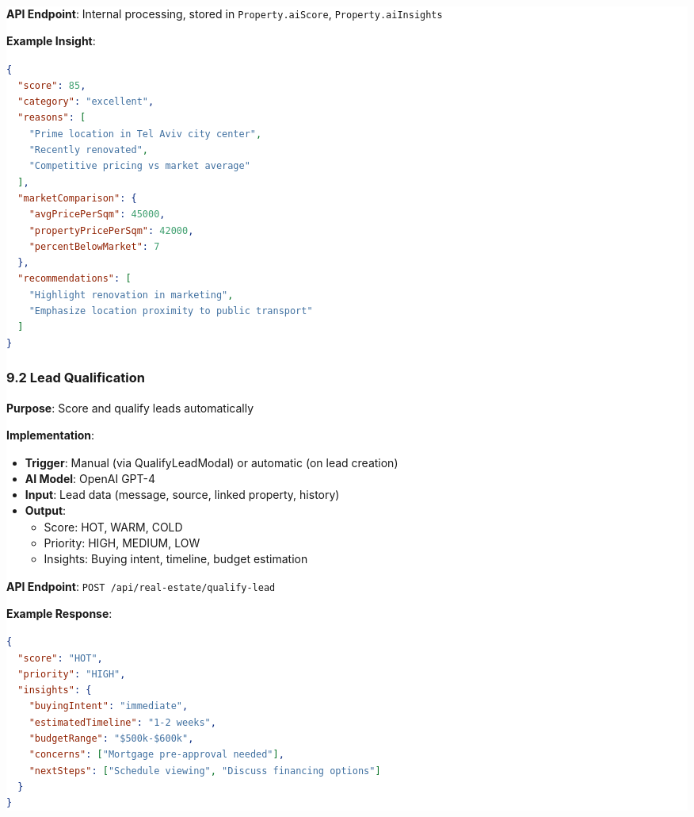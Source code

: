 **API Endpoint**: Internal processing, stored in `Property.aiScore`, `Property.aiInsights`

**Example Insight**:
```json
{
  "score": 85,
  "category": "excellent",
  "reasons": [
    "Prime location in Tel Aviv city center",
    "Recently renovated",
    "Competitive pricing vs market average"
  ],
  "marketComparison": {
    "avgPricePerSqm": 45000,
    "propertyPricePerSqm": 42000,
    "percentBelowMarket": 7
  },
  "recommendations": [
    "Highlight renovation in marketing",
    "Emphasize location proximity to public transport"
  ]
}
```

### 9.2 Lead Qualification

**Purpose**: Score and qualify leads automatically

**Implementation**:
- **Trigger**: Manual (via QualifyLeadModal) or automatic (on lead creation)
- **AI Model**: OpenAI GPT-4
- **Input**: Lead data (message, source, linked property, history)
- **Output**:
  - Score: HOT, WARM, COLD
  - Priority: HIGH, MEDIUM, LOW
  - Insights: Buying intent, timeline, budget estimation

**API Endpoint**: `POST /api/real-estate/qualify-lead`

**Example Response**:
```json
{
  "score": "HOT",
  "priority": "HIGH",
  "insights": {
    "buyingIntent": "immediate",
    "estimatedTimeline": "1-2 weeks",
    "budgetRange": "$500k-$600k",
    "concerns": ["Mortgage pre-approval needed"],
    "nextSteps": ["Schedule viewing", "Discuss financing options"]
  }
}
```

